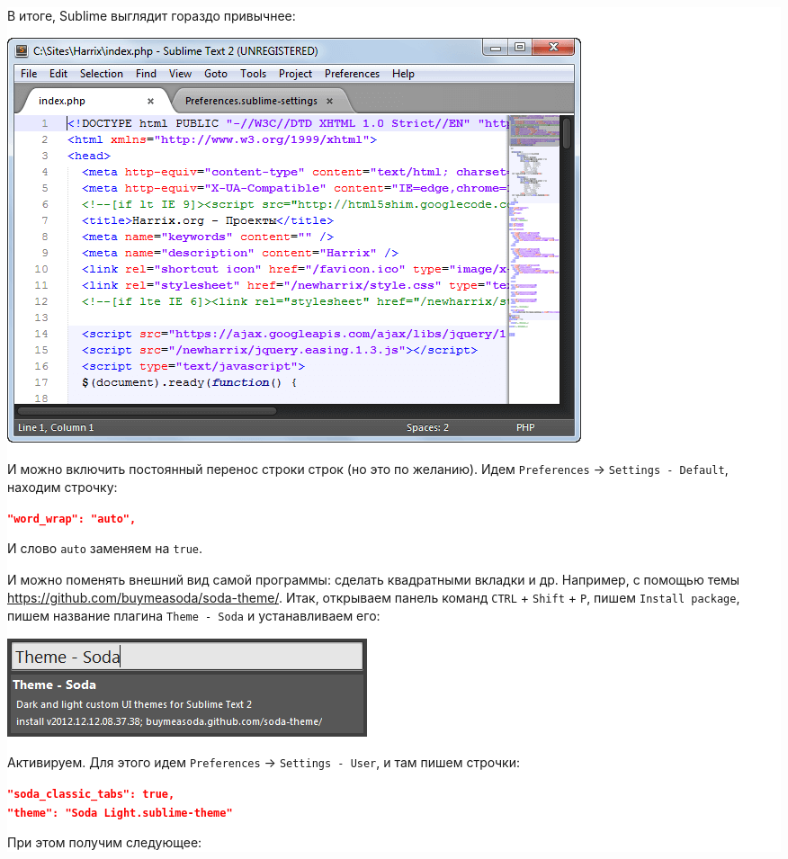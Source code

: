 В итоге, Sublime выглядит гораздо привычнее:

![Измененный внешний вид Sublime Text 2](img/sublime-text-2_02.png)

И можно включить постоянный перенос строки строк (но это по желанию). Идем `Preferences` → `Settings - Default`, находим строчку:

```json
"word_wrap": "auto",
```

И слово `auto` заменяем на `true`.

И можно поменять внешний вид самой программы: сделать квадратными вкладки и др. Например, с помощью темы <https://github.com/buymeasoda/soda-theme/>. Итак, открываем панель команд `CTRL` + `Shift` + `P`, пишем `Install package`, пишем название плагина `Theme - Soda` и устанавливаем его:

![Тема Soda](img/theme-soda_01.png)

Активируем. Для этого идем `Preferences` → `Settings - User`, и там пишем строчки:

```json
"soda_classic_tabs": true,
"theme": "Soda Light.sublime-theme"
```

При этом получим следующее:

